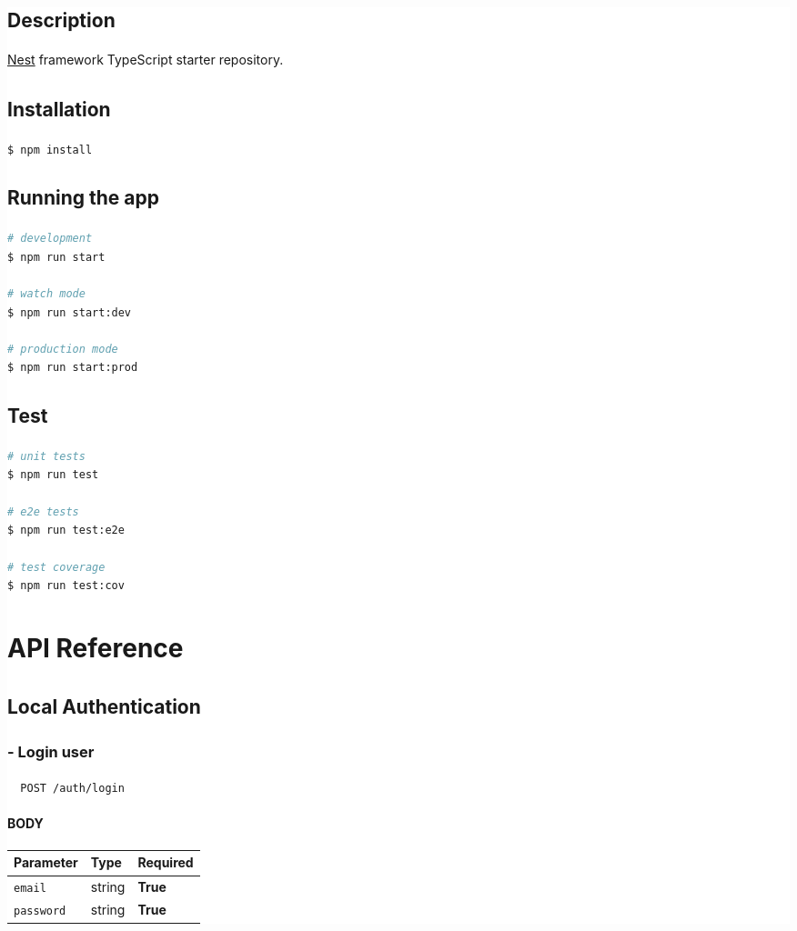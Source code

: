 ## Description

[Nest](https://github.com/nestjs/nest) framework TypeScript starter repository.

## Installation

```bash
$ npm install
```

## Running the app

```bash
# development
$ npm run start

# watch mode
$ npm run start:dev

# production mode
$ npm run start:prod
```

## Test

```bash
# unit tests
$ npm run test

# e2e tests
$ npm run test:e2e

# test coverage
$ npm run test:cov
```

# API Reference

## **Local Authentication**

### **-** Login user

```http
  POST /auth/login
```

#### BODY

| Parameter  | Type   | Required |
|:-----------|:-------|:---------|
| `email`    | string | **True** |
| `password` | string | **True** |
